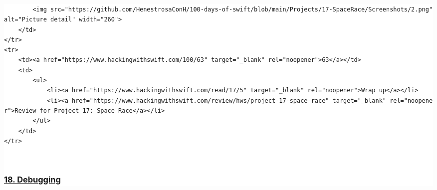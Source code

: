             <img src="https://github.com/HenestrosaConH/100-days-of-swift/blob/main/Projects/17-SpaceRace/Screenshots/2.png" alt="Picture detail" width="260">
        </td>
    </tr>
    <tr>
        <td><a href="https://www.hackingwithswift.com/100/63" target="_blank" rel="noopener">63</a></td>
        <td>
            <ul>
                <li><a href="https://www.hackingwithswift.com/read/17/5" target="_blank" rel="noopener">Wrap up</a></li>
                <li><a href="https://www.hackingwithswift.com/review/hws/project-17-space-race" target="_blank" rel="noopener">Review for Project 17: Space Race</a></li>
            </ul>
        </td>
    </tr>
</table>

<br>

### [18. Debugging](https://github.com/HenestrosaConH/100-days-of-swift/blob/main/Projects/18-Debugging)
